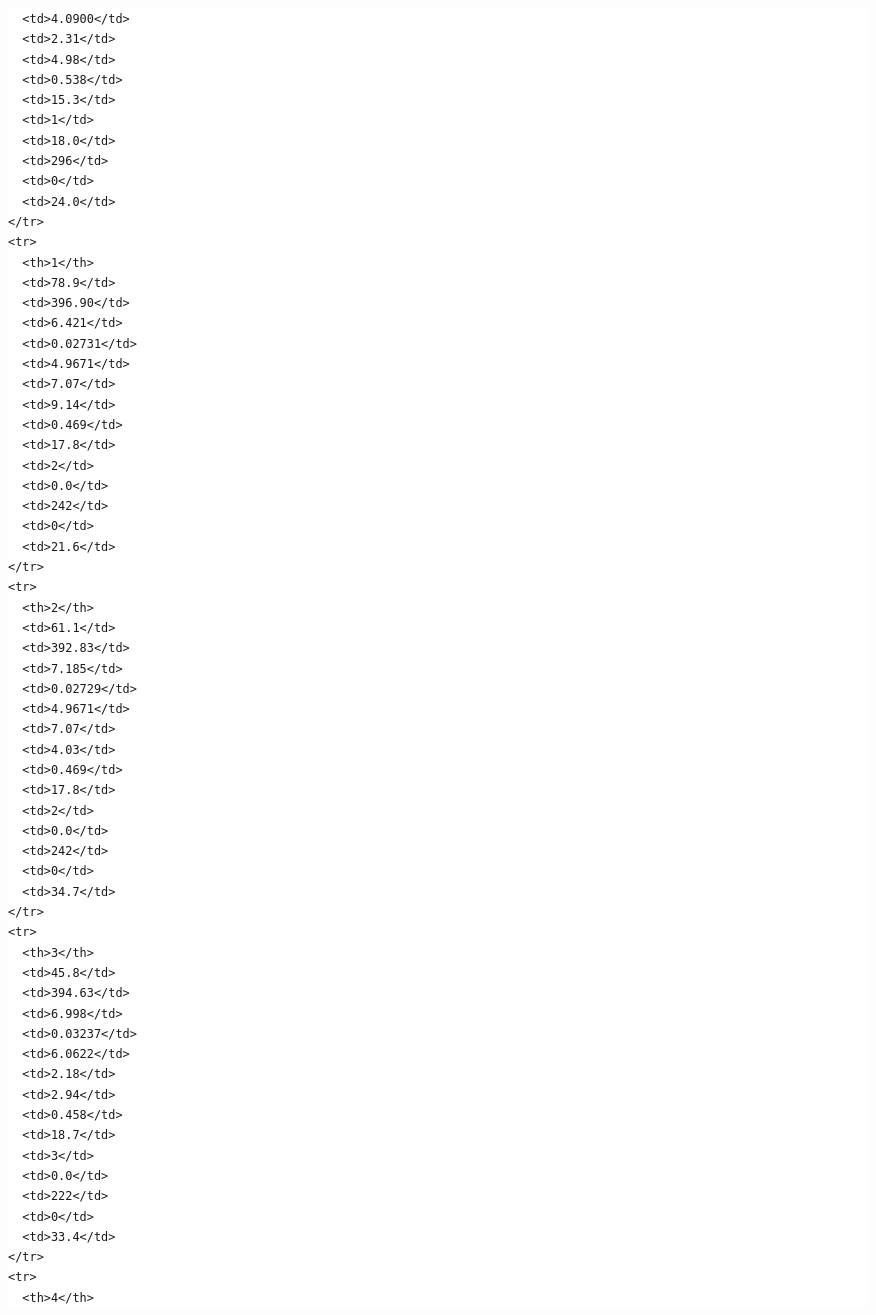       <td>4.0900</td>
      <td>2.31</td>
      <td>4.98</td>
      <td>0.538</td>
      <td>15.3</td>
      <td>1</td>
      <td>18.0</td>
      <td>296</td>
      <td>0</td>
      <td>24.0</td>
    </tr>
    <tr>
      <th>1</th>
      <td>78.9</td>
      <td>396.90</td>
      <td>6.421</td>
      <td>0.02731</td>
      <td>4.9671</td>
      <td>7.07</td>
      <td>9.14</td>
      <td>0.469</td>
      <td>17.8</td>
      <td>2</td>
      <td>0.0</td>
      <td>242</td>
      <td>0</td>
      <td>21.6</td>
    </tr>
    <tr>
      <th>2</th>
      <td>61.1</td>
      <td>392.83</td>
      <td>7.185</td>
      <td>0.02729</td>
      <td>4.9671</td>
      <td>7.07</td>
      <td>4.03</td>
      <td>0.469</td>
      <td>17.8</td>
      <td>2</td>
      <td>0.0</td>
      <td>242</td>
      <td>0</td>
      <td>34.7</td>
    </tr>
    <tr>
      <th>3</th>
      <td>45.8</td>
      <td>394.63</td>
      <td>6.998</td>
      <td>0.03237</td>
      <td>6.0622</td>
      <td>2.18</td>
      <td>2.94</td>
      <td>0.458</td>
      <td>18.7</td>
      <td>3</td>
      <td>0.0</td>
      <td>222</td>
      <td>0</td>
      <td>33.4</td>
    </tr>
    <tr>
      <th>4</th>